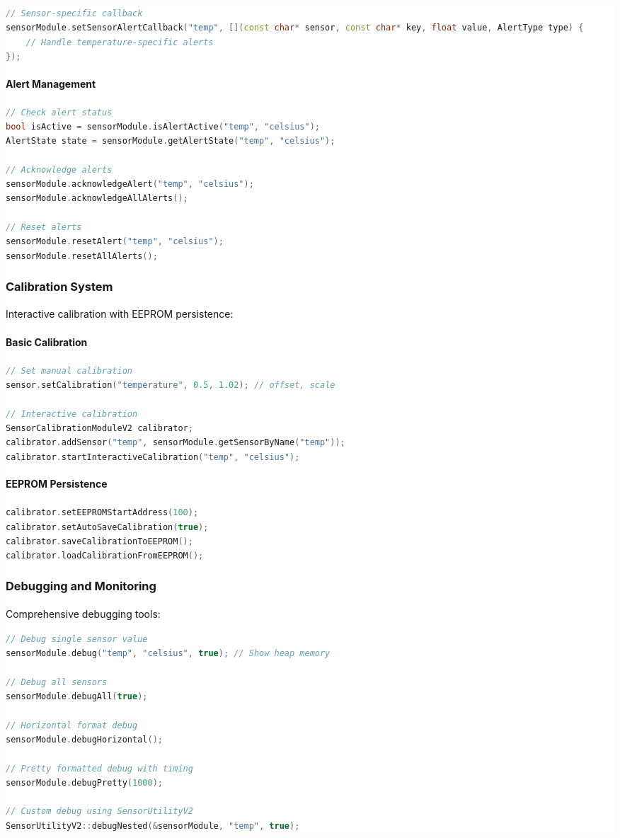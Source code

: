 ```cpp
// Sensor-specific callback
sensorModule.setSensorAlertCallback("temp", [](const char* sensor, const char* key, float value, AlertType type) {
    // Handle temperature-specific alerts
});
```

#### Alert Management
```cpp
// Check alert status
bool isActive = sensorModule.isAlertActive("temp", "celsius");
AlertState state = sensorModule.getAlertState("temp", "celsius");

// Acknowledge alerts
sensorModule.acknowledgeAlert("temp", "celsius");
sensorModule.acknowledgeAllAlerts();

// Reset alerts
sensorModule.resetAlert("temp", "celsius");
sensorModule.resetAllAlerts();
```

### Calibration System

Interactive calibration with EEPROM persistence:

#### Basic Calibration
```cpp
// Set manual calibration
sensor.setCalibration("temperature", 0.5, 1.02); // offset, scale

// Interactive calibration
SensorCalibrationModuleV2 calibrator;
calibrator.addSensor("temp", sensorModule.getSensorByName("temp"));
calibrator.startInteractiveCalibration("temp", "celsius");
```

#### EEPROM Persistence
```cpp
calibrator.setEEPROMStartAddress(100);
calibrator.setAutoSaveCalibration(true);
calibrator.saveCalibrationToEEPROM();
calibrator.loadCalibrationFromEEPROM();
```

### Debugging and Monitoring

Comprehensive debugging tools:

```cpp
// Debug single sensor value
sensorModule.debug("temp", "celsius", true); // Show heap memory

// Debug all sensors
sensorModule.debugAll(true);

// Horizontal format debug
sensorModule.debugHorizontal();

// Pretty formatted debug with timing
sensorModule.debugPretty(1000);

// Custom debug using SensorUtilityV2
SensorUtilityV2::debugNested(&sensorModule, "temp", true);
```
